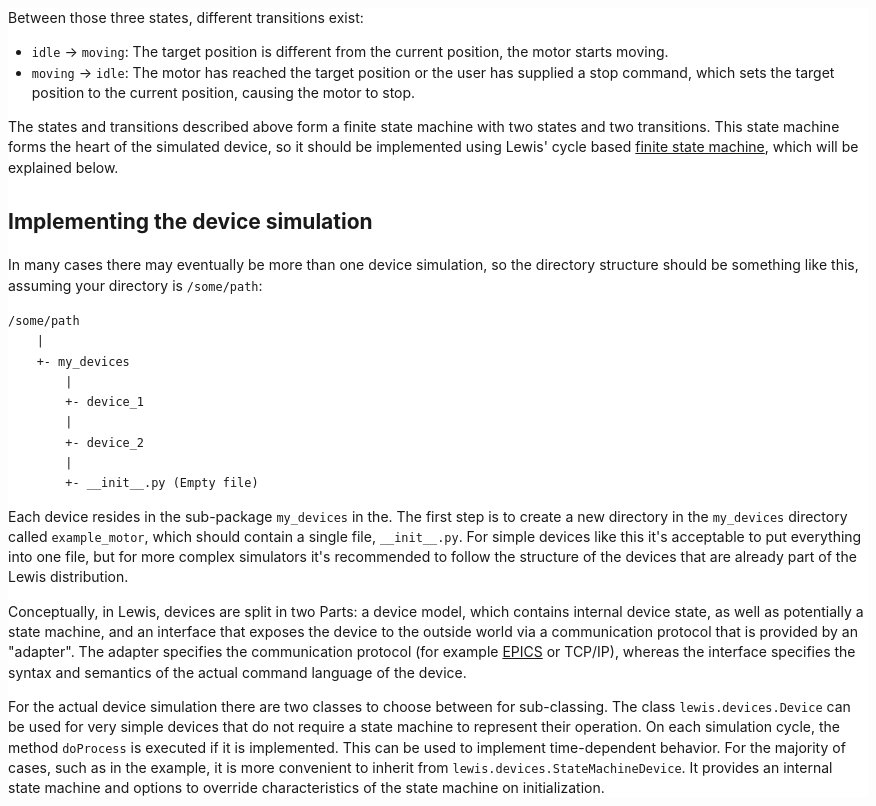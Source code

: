 Between those three states, different transitions exist:

-  `idle` -> `moving`: The target position is different from the
   current position, the motor starts moving.
-  `moving` -> `idle`: The motor has reached the target position or
   the user has supplied a stop command, which sets the target position
   to the current position, causing the motor to stop.

The states and transitions described above form a finite state machine
with two states and two transitions. This state machine forms the heart
of the simulated device, so it should be implemented using Lewis'
cycle based [finite state
machine](https://en.wikipedia.org/wiki/Finite-state_machine), which
will be explained below.

## Implementing the device simulation
In many cases there may eventually be more than one device simulation, so the directory
structure should be something like this, assuming your directory is `/some/path`:

```
/some/path
    |
    +- my_devices
        |
        +- device_1
        |
        +- device_2
        |
        +- __init__.py (Empty file)
```

Each device resides in the sub-package `my_devices` in the. The first step is to create a
new directory in the `my_devices` directory called `example_motor`,
which should contain a single file, `__init__.py`. For simple devices
like this it's acceptable to put everything into one file, but for more
complex simulators it's recommended to follow the structure of the
devices that are already part of the Lewis distribution.

Conceptually, in Lewis, devices are split in two Parts: a device
model, which contains internal device state, as well as potentially a
state machine, and an interface that exposes the device to the outside
world via a communication protocol that is provided by an "adapter". The
adapter specifies the communication protocol (for example
[EPICS](http://www.aps.anl.gov/epics/) or TCP/IP), whereas the
interface specifies the syntax and semantics of the actual command
language of the device.

For the actual device simulation there are two classes to choose between
for sub-classing. The class `lewis.devices.Device` can be used for very simple
devices that do not require a state machine to represent their
operation. On each simulation cycle, the method `doProcess` is
executed if it is implemented. This can be used to implement
time-dependent behavior. For the majority of cases, such as in the
example, it is more convenient to inherit from `lewis.devices.StateMachineDevice`.
It provides an internal state machine and options to override
characteristics of the state machine on initialization.
